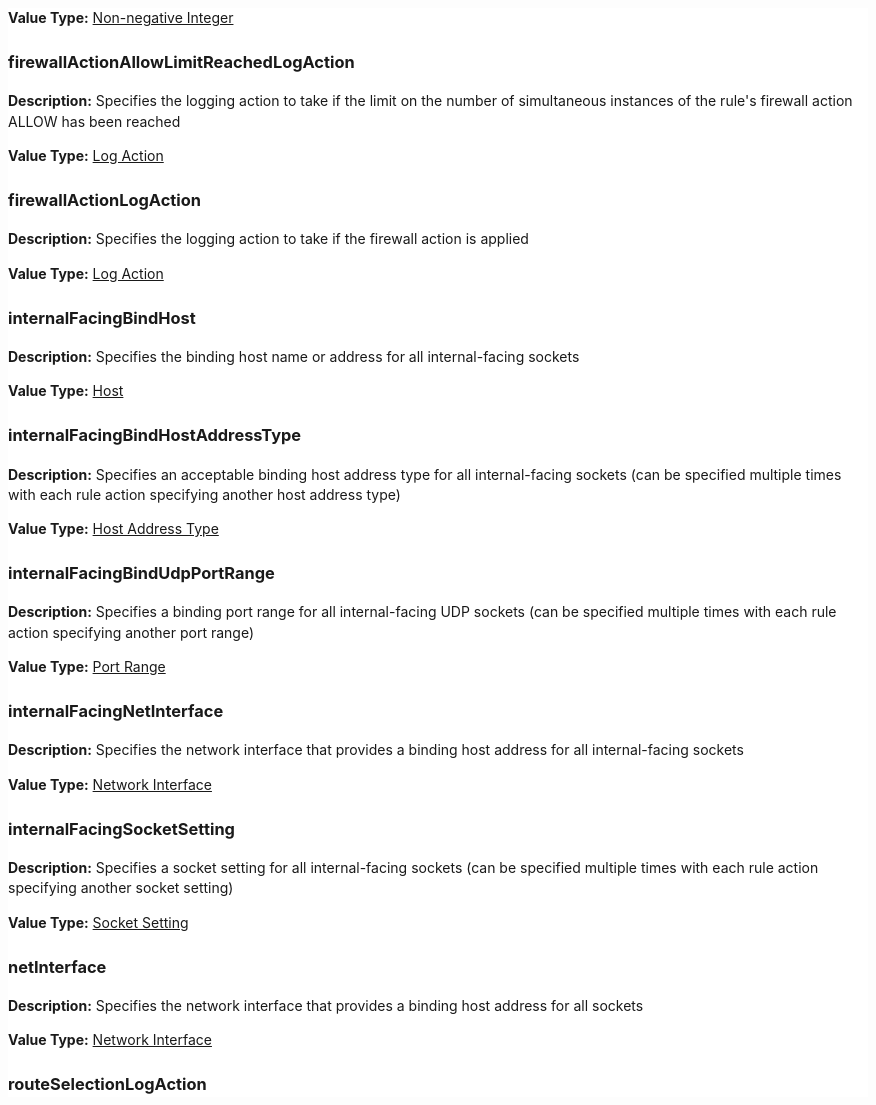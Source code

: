 **Value Type:** [Non-negative Integer](value-types.md#non-negative-integer)

### firewallActionAllowLimitReachedLogAction

**Description:** Specifies the logging action to take if the limit on the number of simultaneous instances of the rule's firewall action ALLOW has been reached

**Value Type:** [Log Action](value-types.md#log-action)

### firewallActionLogAction

**Description:** Specifies the logging action to take if the firewall action is applied

**Value Type:** [Log Action](value-types.md#log-action)

### internalFacingBindHost

**Description:** Specifies the binding host name or address for all internal-facing sockets

**Value Type:** [Host](value-types.md#host)

### internalFacingBindHostAddressType

**Description:** Specifies an acceptable binding host address type for all internal-facing sockets (can be specified multiple times with each rule action specifying another host address type)

**Value Type:** [Host Address Type](value-types.md#host-address-type)

### internalFacingBindUdpPortRange

**Description:** Specifies a binding port range for all internal-facing UDP sockets (can be specified multiple times with each rule action specifying another port range)

**Value Type:** [Port Range](value-types.md#port-range)

### internalFacingNetInterface

**Description:** Specifies the network interface that provides a binding host address for all internal-facing sockets

**Value Type:** [Network Interface](value-types.md#network-interface)

### internalFacingSocketSetting

**Description:** Specifies a socket setting for all internal-facing sockets (can be specified multiple times with each rule action specifying another socket setting)

**Value Type:** [Socket Setting](value-types.md#socket-setting)

### netInterface

**Description:** Specifies the network interface that provides a binding host address for all sockets

**Value Type:** [Network Interface](value-types.md#network-interface)

### routeSelectionLogAction
